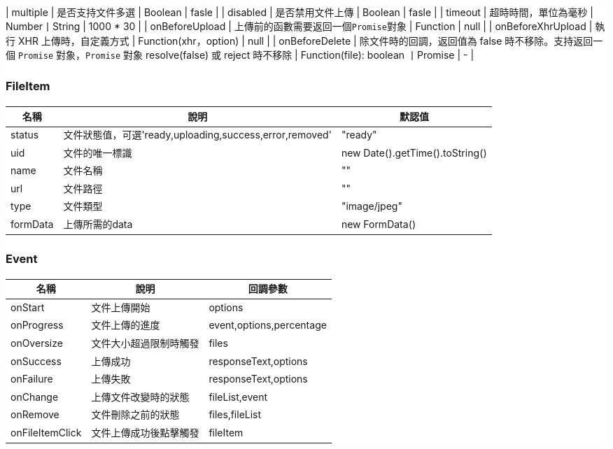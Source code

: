 | multiple          | 是否支持文件多選                                                                                                                                                                       | Boolean                           | fasle            |
| disabled          | 是否禁用文件上傳                                                                                                                                                                       | Boolean                           | fasle            |
| timeout           | 超時時間，單位為毫秒                                                                                                   | Number丨String                    | 1000 * 30                 |
| onBeforeUpload     | 上傳前的函數需要返回一個`Promise`對象                                                                                                                                                  | Function                          | null             |
| onBeforeXhrUpload     | 執行 XHR 上傳時，自定義方式                                                                                                                                                  | Function(xhr，option)                          | null             |
| onBeforeDelete     | 除文件時的回調，返回值為 false 時不移除。支持返回一個 `Promise` 對象，`Promise` 對象 resolve(false) 或 reject 時不移除                                                                 | Function(file): boolean 丨Promise | -                |



### FileItem

| 名稱     | 說明                                                    | 默認值                          |
|----------|---------------------------------------------------------|---------------------------------|
| status   | 文件狀態值，可選'ready,uploading,success,error,removed' | "ready"                         |
| uid      | 文件的唯一標識                                          | new Date().getTime().toString() |
| name     | 文件名稱                                                | ""                              |
| url      | 文件路徑                                                | ""                              |
| type     | 文件類型                                                | "image/jpeg"                    |
| formData | 上傳所需的data                                          | new FormData()                  |

### Event

| 名稱     | 說明                   | 回調參數             |
|----------|------------------------|----------------------|
| onStart    | 文件上傳開始           | options              |
| onProgress | 文件上傳的進度         | event,options,percentage        |
| onOversize | 文件大小超過限制時觸發 | files                |
| onSuccess  | 上傳成功               | responseText,options |
| onFailure  | 上傳失敗               | responseText,options |
| onChange   | 上傳文件改變時的狀態   | fileList,event       |
| onRemove   | 文件刪除之前的狀態     | files,fileList       |
| onFileItemClick   | 文件上傳成功後點擊觸發     | fileItem       |


